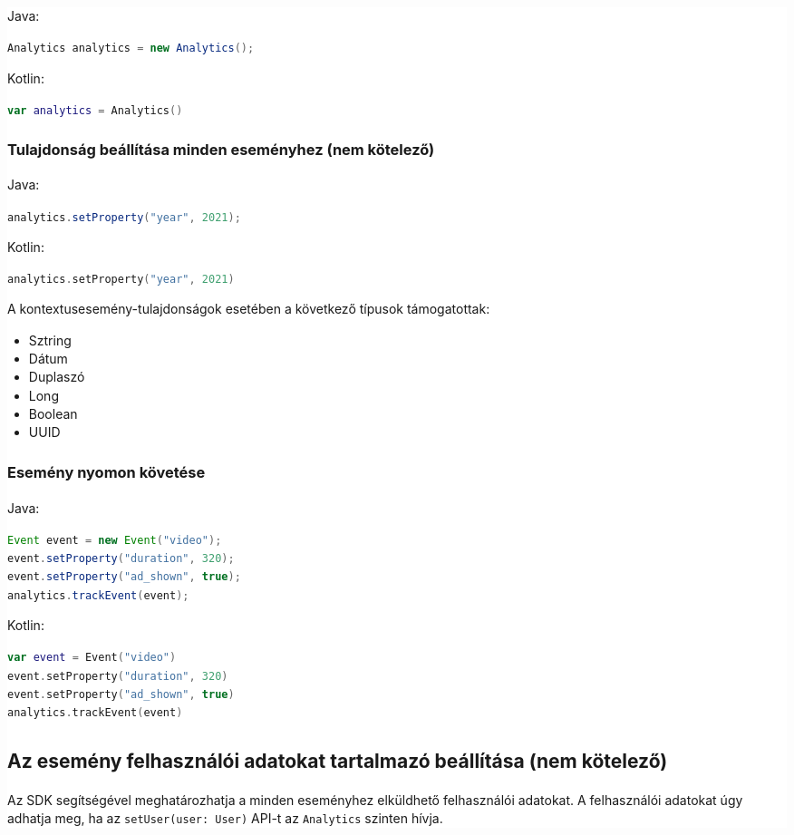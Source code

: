 
Java:
```java
Analytics analytics = new Analytics();
```

Kotlin:
```kotlin
var analytics = Analytics()
```

### <a name="set-property-for-all-events-optional"></a>Tulajdonság beállítása minden eseményhez (nem kötelező)

Java:
```java
analytics.setProperty("year", 2021);
```

Kotlin:
```kotlin
analytics.setProperty("year", 2021)
```

A kontextusesemény-tulajdonságok esetében a következő típusok támogatottak:
- Sztring
- Dátum
- Duplaszó
- Long
- Boolean
- UUID

### <a name="track-an-event"></a>Esemény nyomon követése

Java:
```java
Event event = new Event("video");
event.setProperty("duration", 320);
event.setProperty("ad_shown", true);
analytics.trackEvent(event);
```

Kotlin:
```kotlin
var event = Event("video")
event.setProperty("duration", 320)
event.setProperty("ad_shown", true)
analytics.trackEvent(event)
```

## <a name="set-user-details-for-your-event-optional"></a>Az esemény felhasználói adatokat tartalmazó beállítása (nem kötelező)

Az SDK segítségével meghatározhatja a minden eseményhez elküldhető felhasználói adatokat. A felhasználói adatokat úgy adhatja meg, ha az `setUser(user: User)` API-t az `Analytics` szinten hívja.
